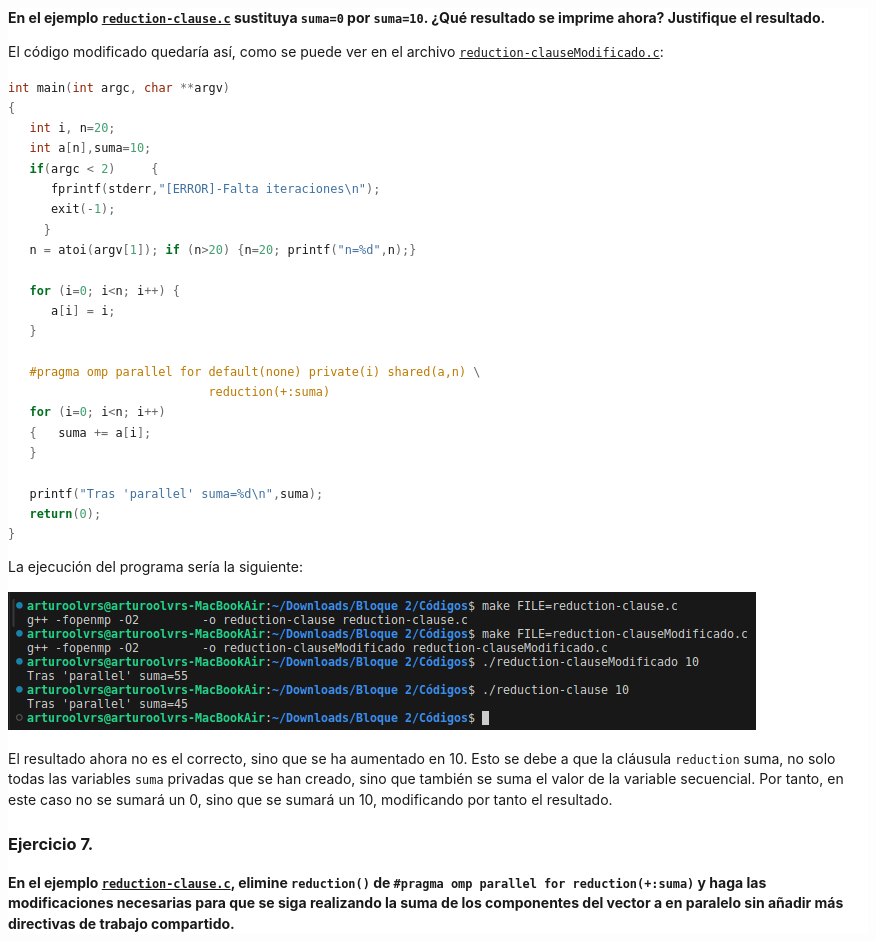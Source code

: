 **En el ejemplo [`reduction-clause.c`](https://github.com/LosDelDGIIM/LosDelDGIIM.github.io/blob/main/subjects/AC/Pr%C3%A1cticas/Bloque%202/C%C3%B3digos/reduction-clause.c) sustituya `suma=0` por `suma=10`. ¿Qué resultado se imprime ahora? Justifique el resultado.**

El código modificado quedaría así, como se puede ver en el archivo [`reduction-clauseModificado.c`](https://github.com/LosDelDGIIM/LosDelDGIIM.github.io/blob/main/subjects/AC/Pr%C3%A1cticas/Bloque%202/C%C3%B3digos/reduction-clauseModificado.c):
```c
int main(int argc, char **argv)
{
   int i, n=20;
   int a[n],suma=10;
   if(argc < 2)     {
      fprintf(stderr,"[ERROR]-Falta iteraciones\n");
      exit(-1);
     }
   n = atoi(argv[1]); if (n>20) {n=20; printf("n=%d",n);}

   for (i=0; i<n; i++) {
      a[i] = i; 
   }
 
   #pragma omp parallel for default(none) private(i) shared(a,n) \
                            reduction(+:suma)
   for (i=0; i<n; i++)
   {   suma += a[i];
   } 

   printf("Tras 'parallel' suma=%d\n",suma);
   return(0);
}
```

La ejecución del programa sería la siguiente:

![Ejecución del programa](Imágenes/6_ReductionModificado.png)

El resultado ahora no es el correcto, sino que se ha aumentado en $10$. Esto se debe a que la cláusula `reduction` suma, no solo todas las variables `suma` privadas que se han creado, sino que  también se suma el valor de la variable secuencial. Por tanto, en este caso no se sumará un $0$, sino que se sumará un $10$, modificando por tanto el resultado.


### Ejercicio 7.

**En el ejemplo [`reduction-clause.c`](https://github.com/LosDelDGIIM/LosDelDGIIM.github.io/blob/main/subjects/AC/Pr%C3%A1cticas/Bloque%202/C%C3%B3digos/reduction-clause.c), elimine `reduction()` de `#pragma omp parallel for reduction(+:suma)` y haga las modificaciones necesarias para que se siga realizando la suma de los componentes del vector a en paralelo sin añadir más directivas de trabajo compartido.**
